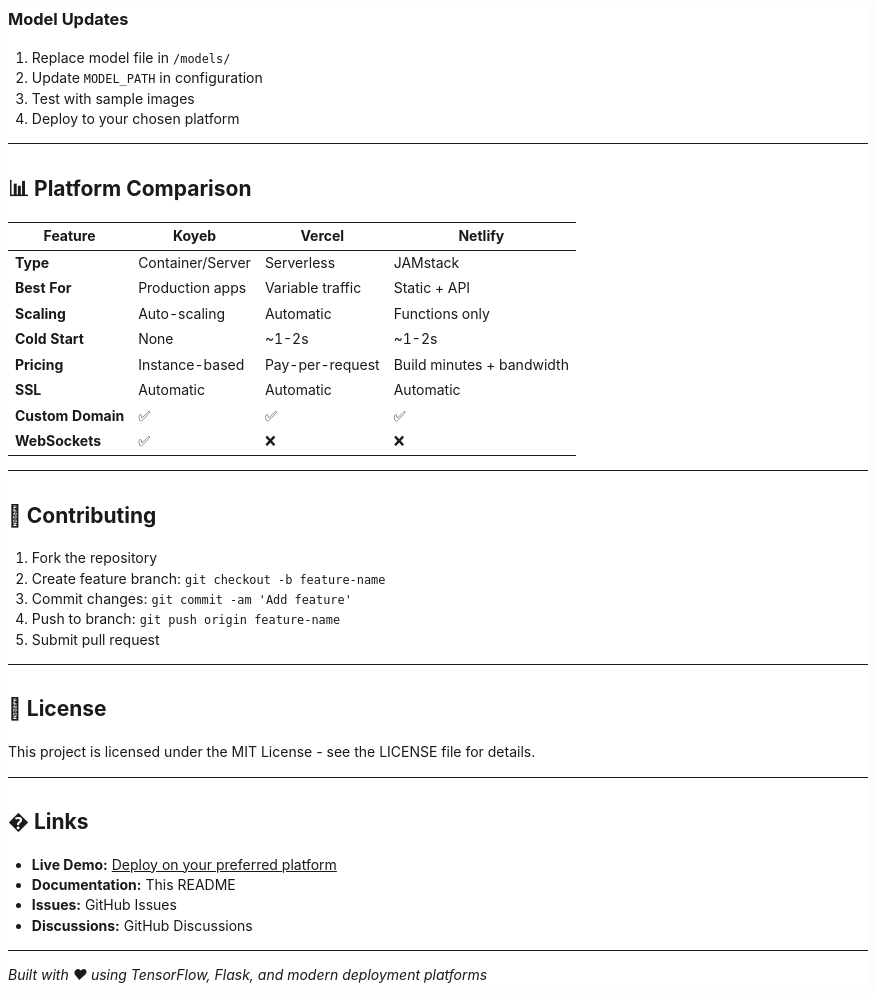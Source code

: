 ### Model Updates
1. Replace model file in `/models/`
2. Update `MODEL_PATH` in configuration
3. Test with sample images
4. Deploy to your chosen platform

---

## 📊 Platform Comparison

| Feature | Koyeb | Vercel | Netlify |
|---------|-------|--------|---------|
| **Type** | Container/Server | Serverless | JAMstack |
| **Best For** | Production apps | Variable traffic | Static + API |
| **Scaling** | Auto-scaling | Automatic | Functions only |
| **Cold Start** | None | ~1-2s | ~1-2s |
| **Pricing** | Instance-based | Pay-per-request | Build minutes + bandwidth |
| **SSL** | Automatic | Automatic | Automatic |
| **Custom Domain** | ✅ | ✅ | ✅ |
| **WebSockets** | ✅ | ❌ | ❌ |

---

## 🤝 Contributing

1. Fork the repository
2. Create feature branch: `git checkout -b feature-name`
3. Commit changes: `git commit -am 'Add feature'`
4. Push to branch: `git push origin feature-name`
5. Submit pull request

---

## 📄 License

This project is licensed under the MIT License - see the LICENSE file for details.

---

## � Links

- **Live Demo:** [Deploy on your preferred platform](#quick-deploy)
- **Documentation:** This README
- **Issues:** GitHub Issues
- **Discussions:** GitHub Discussions

---

*Built with ❤️ using TensorFlow, Flask, and modern deployment platforms*